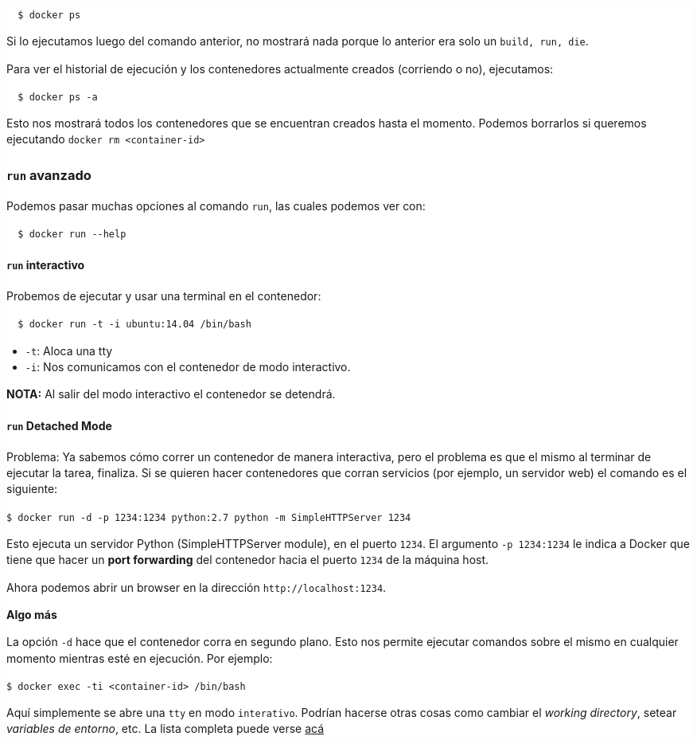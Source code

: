 ```
  $ docker ps
```

Si lo ejecutamos luego del comando anterior, no mostrará nada porque lo anterior era solo un `build, run, die`.

Para ver el historial de ejecución y los contenedores actualmente creados (corriendo o no), ejecutamos:

```
  $ docker ps -a
```

Esto nos mostrará todos los contenedores que se encuentran creados hasta el momento. Podemos borrarlos si queremos ejecutando `docker rm <container-id>`

### `run` avanzado

Podemos pasar muchas opciones al comando `run`, las cuales podemos ver con:

```
  $ docker run --help
```
#### `run` interactivo

Probemos de ejecutar y usar una terminal en el contenedor:

```
  $ docker run -t -i ubuntu:14.04 /bin/bash
```

  * `-t`: Aloca una tty
  * `-i`: Nos comunicamos con el contenedor de modo interactivo.

**NOTA:** Al salir del modo interactivo el contenedor se detendrá.

#### `run` Detached Mode

Problema: Ya sabemos cómo correr un contenedor de manera interactiva, pero el problema es que el mismo al terminar de ejecutar la tarea, finaliza. Si se quieren hacer contenedores que corran servicios (por ejemplo, un servidor web) el comando es el siguiente:

```
$ docker run -d -p 1234:1234 python:2.7 python -m SimpleHTTPServer 1234
```

Esto ejecuta un servidor Python (SimpleHTTPServer module), en el puerto `1234`. El argumento `-p 1234:1234` le indica a Docker que tiene que hacer un **port forwarding** del contenedor hacia el puerto `1234` de la máquina host.

Ahora podemos abrir un browser en la dirección `http://localhost:1234`.

**Algo más**

La opción `-d` hace que el contenedor corra en segundo plano. Esto nos permite ejecutar comandos sobre el mismo en cualquier momento mientras esté en ejecución. Por ejemplo:

`$ docker exec -ti <container-id> /bin/bash`

Aquí simplemente se abre una `tty` en modo `interativo`. Podrían hacerse otras cosas como cambiar el *working directory*, setear *variables de entorno*, etc. La lista completa puede verse [acá](https://docs.docker.com/reference/run/)
